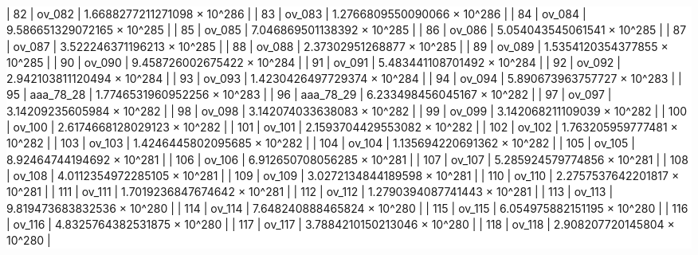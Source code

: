 | 82 | ov_082 | 1.6688277211271098 × 10^286 |
| 83 | ov_083 | 1.2766809550090066 × 10^286 |
| 84 | ov_084 | 9.586651329072165 × 10^285 |
| 85 | ov_085 | 7.046869501138392 × 10^285 |
| 86 | ov_086 | 5.054043545061541 × 10^285 |
| 87 | ov_087 | 3.522246371196213 × 10^285 |
| 88 | ov_088 | 2.37302951268877 × 10^285 |
| 89 | ov_089 | 1.5354120354377855 × 10^285 |
| 90 | ov_090 | 9.458726002675422 × 10^284 |
| 91 | ov_091 | 5.483441108701492 × 10^284 |
| 92 | ov_092 | 2.942103811120494 × 10^284 |
| 93 | ov_093 | 1.4230426497729374 × 10^284 |
| 94 | ov_094 | 5.890673963757727 × 10^283 |
| 95 | aaa_78_28 | 1.7746531960952256 × 10^283 |
| 96 | aaa_78_29 | 6.233498456045167 × 10^282 |
| 97 | ov_097 | 3.14209235605984 × 10^282 |
| 98 | ov_098 | 3.142074033638083 × 10^282 |
| 99 | ov_099 | 3.142068211109039 × 10^282 |
| 100 | ov_100 | 2.6174668128029123 × 10^282 |
| 101 | ov_101 | 2.1593704429553082 × 10^282 |
| 102 | ov_102 | 1.763205959777481 × 10^282 |
| 103 | ov_103 | 1.4246445802095685 × 10^282 |
| 104 | ov_104 | 1.135694220691362 × 10^282 |
| 105 | ov_105 | 8.92464744194692 × 10^281 |
| 106 | ov_106 | 6.912650708056285 × 10^281 |
| 107 | ov_107 | 5.285924579774856 × 10^281 |
| 108 | ov_108 | 4.0112354972285105 × 10^281 |
| 109 | ov_109 | 3.0272134844189598 × 10^281 |
| 110 | ov_110 | 2.2757537642201817 × 10^281 |
| 111 | ov_111 | 1.7019236847674642 × 10^281 |
| 112 | ov_112 | 1.2790394087741443 × 10^281 |
| 113 | ov_113 | 9.819473683832536 × 10^280 |
| 114 | ov_114 | 7.648240888465824 × 10^280 |
| 115 | ov_115 | 6.054975882151195 × 10^280 |
| 116 | ov_116 | 4.8325764382531875 × 10^280 |
| 117 | ov_117 | 3.7884210150213046 × 10^280 |
| 118 | ov_118 | 2.908207720145804 × 10^280 |